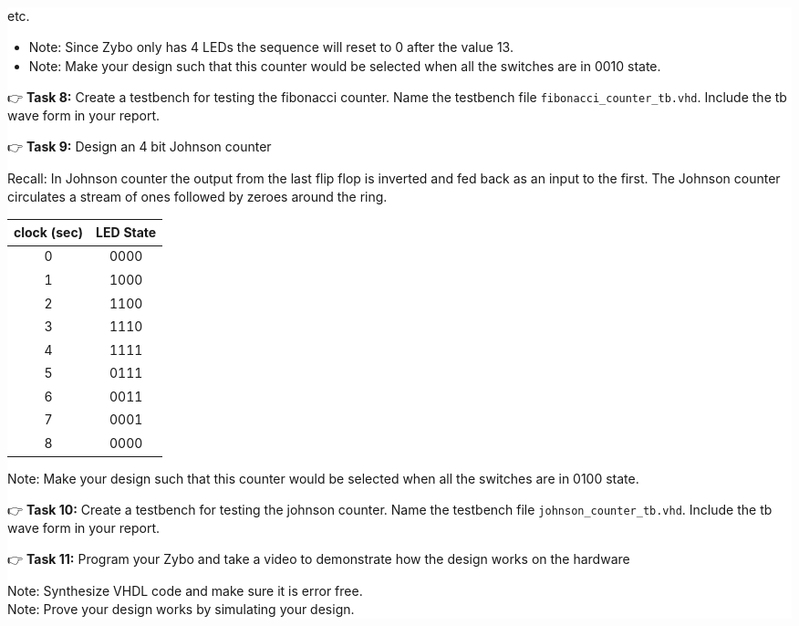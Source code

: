 etc.

- Note: Since Zybo only has 4 LEDs the sequence will reset to 0 after the value 13.
- Note: Make your design such that this counter would be selected when all the switches are in 0010 state.

:point_right: **Task 8:** Create a testbench for testing the fibonacci counter. Name the testbench file `fibonacci_counter_tb.vhd`. Include the tb wave form in your report.

:point_right: **Task 9:** Design an 4 bit Johnson counter

Recall: In Johnson counter the output from the last flip flop is inverted and fed back as an input to the first. The Johnson counter circulates a stream of ones followed by zeroes around the ring. 

| clock (sec) | LED State |
|:-----------:|:---------:|
| 0           | 0000      |
| 1           | 1000      |
| 2           | 1100      |
| 3           | 1110      |
| 4           | 1111      |
| 5           | 0111      |
| 6           | 0011      |
| 7           | 0001      |
| 8           | 0000      |

Note: Make your design such that this counter would be selected when all the switches are in 0100 state.

:point_right: **Task 10:** Create a testbench for testing the johnson counter. Name the testbench file `johnson_counter_tb.vhd`. Include the tb wave form in your report.

:point_right: **Task 11:** Program your Zybo and take a video to demonstrate how the design works on the hardware

Note: Synthesize VHDL code and make sure it is error free.  
Note: Prove your design works by simulating your design.  
